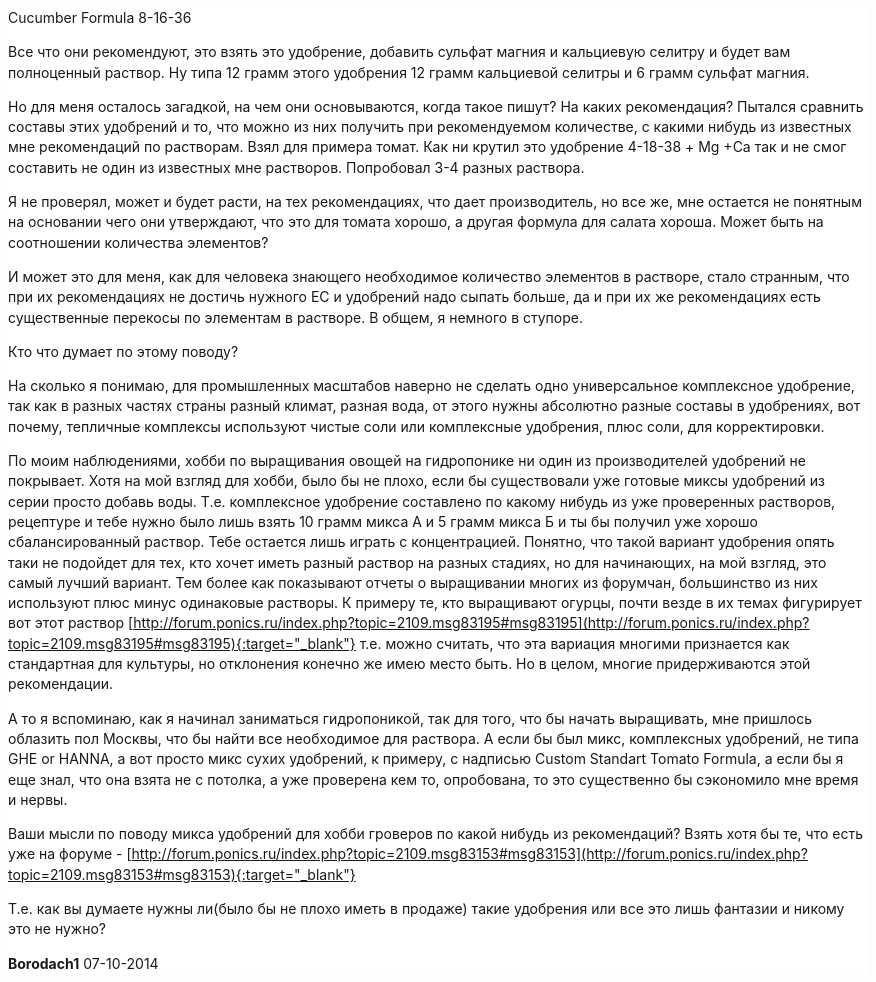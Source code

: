 Cucumber Formula 8-16-36

Все что они рекомендуют, это взять это удобрение, добавить сульфат магния и кальциевую селитру и будет вам полноценный раствор. Ну типа 12 грамм этого удобрения 12 грамм кальциевой селитры и 6 грамм сульфат магния. 

Но для меня осталось загадкой, на чем они основываются, когда такое пишут? На каких рекомендация? Пытался сравнить составы этих удобрений и то, что можно из них получить при рекомендуемом количестве, с какими нибудь из известных мне рекомендаций по растворам. Взял для примера томат. Как ни крутил это удобрение 4-18-38 + Mg +Ca так и не смог составить не один из известных мне растворов. Попробовал 3-4 разных раствора. 

Я не проверял, может и будет расти, на тех рекомендациях, что дает производитель, но все же, мне остается не понятным на основании чего они утверждают, что это для томата хорошо, а другая формула для салата хороша. Может быть на соотношении количества элементов?

И может это для меня, как для человека знающего необходимое количество элементов в растворе, стало странным, что при их рекомендациях не достичь нужного EC и удобрений надо сыпать больше, да и при их же рекомендациях есть существенные перекосы по элементам в растворе. В общем, я немного в ступоре. 

Кто что думает по этому поводу?

На сколько я понимаю, для промышленных масштабов наверно не сделать одно универсальное комплексное удобрение, так как в разных частях страны разный климат, разная вода, от этого нужны абсолютно разные составы в удобрениях, вот почему, тепличные комплексы используют чистые соли или комплексные удобрения, плюс соли, для корректировки. 

По моим наблюдениями, хобби по выращивания овощей на гидропонике ни один из производителей удобрений не покрывает. Хотя на мой взгляд для хобби, было бы не плохо, если бы существовали уже готовые миксы удобрений из серии просто добавь воды. Т.е. комплексное удобрение составлено по какому нибудь из уже проверенных растворов, рецептуре и тебе нужно было лишь взять 10 грамм микса А и 5 грамм микса Б и ты бы получил уже хорошо сбалансированный раствор. Тебе остается лишь играть с концентрацией. Понятно, что такой вариант удобрения опять таки не подойдет для тех, кто хочет иметь разный раствор на разных стадиях, но для начинающих, на мой взгляд, это самый лучший вариант. Тем более как показывают отчеты о выращивании многих из форумчан, большинство из них используют плюс минус одинаковые растворы. К примеру те, кто выращивают огурцы, почти везде в их темах фигурирует вот этот раствор [http://forum.ponics.ru/index.php?topic=2109.msg83195#msg83195](http://forum.ponics.ru/index.php?topic=2109.msg83195#msg83195){:target="_blank"} т.е. можно считать, что эта вариация многими признается как стандартная для культуры, но отклонения конечно же имею место быть. Но в целом, многие придерживаются этой рекомендации. 

А то я вспоминаю, как я начинал заниматься гидропоникой, так для того, что бы начать выращивать, мне пришлось облазить пол Москвы, что бы найти все необходимое для раствора. А если бы был микс, комплексных удобрений, не типа GHE or HANNA, а вот просто микс сухих удобрений, к примеру, с надписью Custom Standart Tomato Formulа, а если бы я еще знал, что она взята не с потолка, а уже проверена кем то, опробована, то это существенно бы сэкономило мне время и нервы. 

Ваши мысли по поводу микса удобрений для хобби гроверов по какой нибудь из рекомендаций? Взять хотя бы те, что есть уже на форуме - [http://forum.ponics.ru/index.php?topic=2109.msg83153#msg83153](http://forum.ponics.ru/index.php?topic=2109.msg83153#msg83153){:target="_blank"}

Т.е. как вы думаете нужны ли(было бы не плохо иметь в продаже) такие удобрения или все это лишь фантазии и никому это не нужно?


**Borodach1** 07-10-2014
